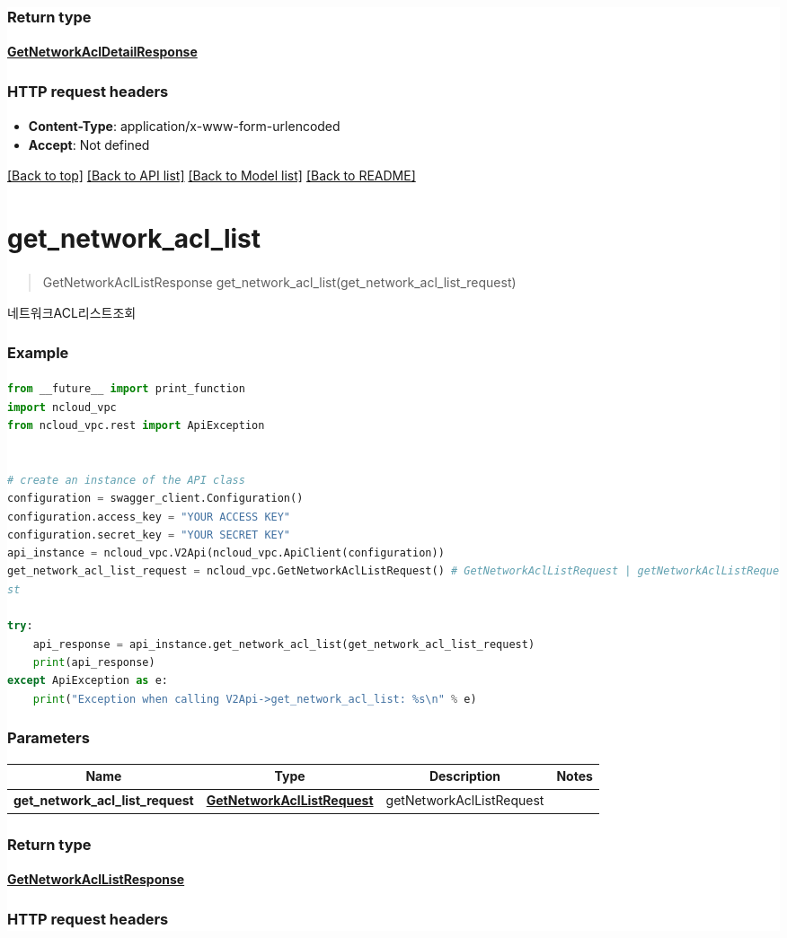 ### Return type

[**GetNetworkAclDetailResponse**](GetNetworkAclDetailResponse.md)

### HTTP request headers

 - **Content-Type**: application/x-www-form-urlencoded
 - **Accept**: Not defined

[[Back to top]](#) [[Back to API list]](../README.md#documentation-for-api-endpoints) [[Back to Model list]](../README.md#documentation-for-models) [[Back to README]](../README.md)

# **get_network_acl_list**
> GetNetworkAclListResponse get_network_acl_list(get_network_acl_list_request)



네트워크ACL리스트조회

### Example
```python
from __future__ import print_function
import ncloud_vpc
from ncloud_vpc.rest import ApiException


# create an instance of the API class
configuration = swagger_client.Configuration()
configuration.access_key = "YOUR ACCESS KEY"
configuration.secret_key = "YOUR SECRET KEY"
api_instance = ncloud_vpc.V2Api(ncloud_vpc.ApiClient(configuration))
get_network_acl_list_request = ncloud_vpc.GetNetworkAclListRequest() # GetNetworkAclListRequest | getNetworkAclListRequest

try:
    api_response = api_instance.get_network_acl_list(get_network_acl_list_request)
    print(api_response)
except ApiException as e:
    print("Exception when calling V2Api->get_network_acl_list: %s\n" % e)
```

### Parameters

Name | Type | Description  | Notes
------------- | ------------- | ------------- | -------------
 **get_network_acl_list_request** | [**GetNetworkAclListRequest**](GetNetworkAclListRequest.md)| getNetworkAclListRequest | 

### Return type

[**GetNetworkAclListResponse**](GetNetworkAclListResponse.md)

### HTTP request headers
